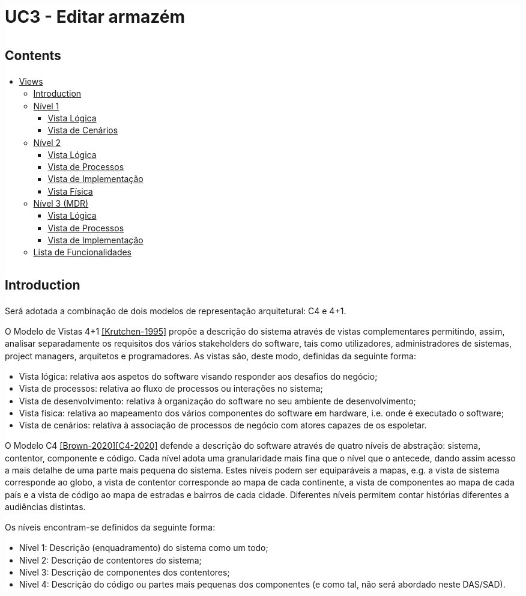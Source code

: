 # UC3 - Editar armazém

## Contents
- [Views](#views)
	- [Introduction](#introduction)
	- [Nível 1](#nível-1)
		- [Vista Lógica](#vista-lógica)
		- [Vista de Cenários](#vista-de-cenários)
	- [Nível 2](#nível-2)
		- [Vista Lógica](#vista-lógica-1)
		- [Vista de Processos](#vista-de-processos)
		- [Vista de Implementação](#vista-de-implementação)
		- [Vista Física](#vista-física)
   - [Nível 3 (MDR)](#nível-3-mdr)
		- [Vista Lógica](#vista-lógica-2)
		- [Vista de Processos](#vista-de-processos-1)
		- [Vista de Implementação](#vista-de-implementação-1)
	- [Lista de Funcionalidades](Planeamento.md)

## Introduction
Será adotada a combinação de dois modelos de representação arquitetural: C4 e 4+1.

O Modelo de Vistas 4+1 [[Krutchen-1995]](References.md#Kruchten-1995) propõe a descrição do sistema através de vistas complementares permitindo, assim, analisar separadamente os requisitos dos vários stakeholders do software, tais como utilizadores, administradores de sistemas, project managers, arquitetos e programadores. As vistas são, deste modo, definidas da seguinte forma:

- Vista lógica: relativa aos aspetos do software visando responder aos desafios do negócio;
- Vista de processos: relativa ao fluxo de processos ou interações no sistema;
- Vista de desenvolvimento: relativa à organização do software no seu ambiente de desenvolvimento;
- Vista física: relativa ao mapeamento dos vários componentes do software em hardware, i.e. onde é executado o software;
- Vista de cenários: relativa à associação de processos de negócio com atores capazes de os espoletar.

O Modelo C4 [[Brown-2020]](References.md#Brown-2020)[[C4-2020]](References.md#C4-2020) defende a descrição do software através de quatro níveis de abstração: sistema, contentor, componente e código. Cada nível adota uma granularidade mais fina que o nível que o antecede, dando assim acesso a mais detalhe de uma parte mais pequena do sistema. Estes níveis podem ser equiparáveis a mapas, e.g. a vista de sistema corresponde ao globo, a vista de contentor corresponde ao mapa de cada continente, a vista de componentes ao mapa de cada país e a vista de código ao mapa de estradas e bairros de cada cidade.
Diferentes níveis permitem contar histórias diferentes a audiências distintas.

Os níveis encontram-se definidos da seguinte forma:
- Nível 1: Descrição (enquadramento) do sistema como um todo;
- Nível 2: Descrição de contentores do sistema;
- Nível 3: Descrição de componentes dos contentores;
- Nível 4: Descrição do código ou partes mais pequenas dos componentes (e como tal, não será abordado neste DAS/SAD).
